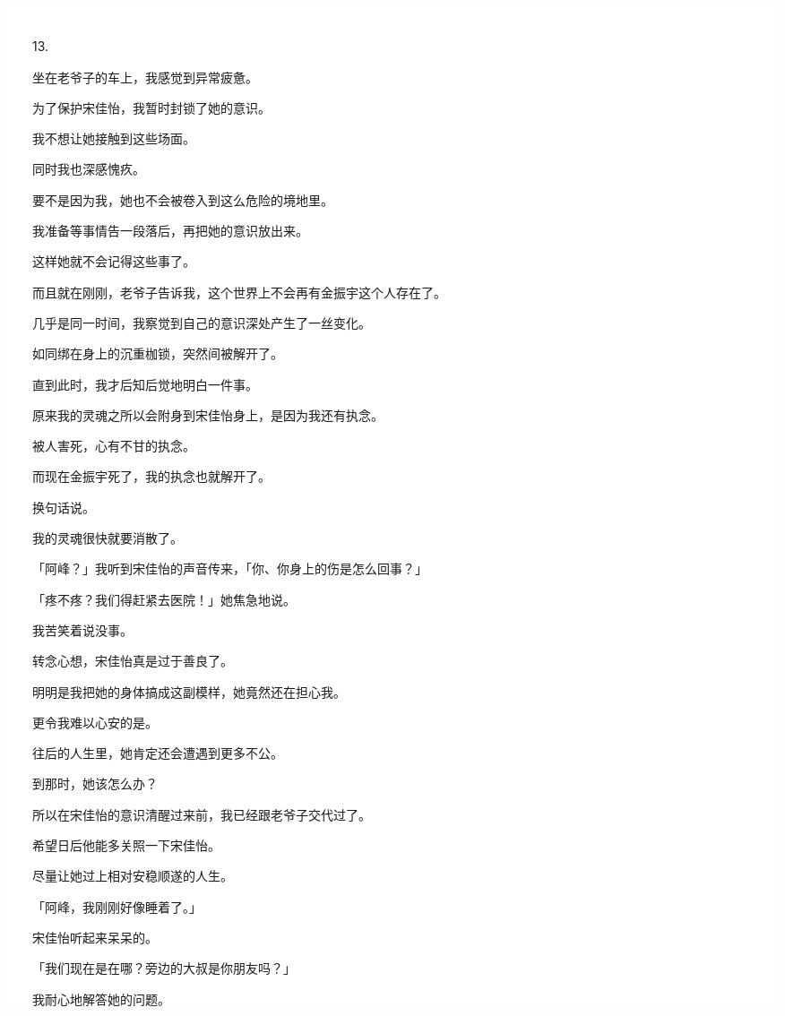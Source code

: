 &emsp;&emsp;   
  
&emsp;&emsp;13.  
  
&emsp;&emsp;坐在老爷子的车上，我感觉到异常疲惫。  
  
&emsp;&emsp;为了保护宋佳怡，我暂时封锁了她的意识。  
  
&emsp;&emsp;我不想让她接触到这些场面。  
  
&emsp;&emsp;同时我也深感愧疚。  
  
&emsp;&emsp;要不是因为我，她也不会被卷入到这么危险的境地里。  
  
&emsp;&emsp;我准备等事情告一段落后，再把她的意识放出来。  
  
&emsp;&emsp;这样她就不会记得这些事了。  
  
&emsp;&emsp;而且就在刚刚，老爷子告诉我，这个世界上不会再有金振宇这个人存在了。  
  
&emsp;&emsp;几乎是同一时间，我察觉到自己的意识深处产生了一丝变化。  
  
&emsp;&emsp;如同绑在身上的沉重枷锁，突然间被解开了。  
  
&emsp;&emsp;直到此时，我才后知后觉地明白一件事。  
  
&emsp;&emsp;原来我的灵魂之所以会附身到宋佳怡身上，是因为我还有执念。  
  
&emsp;&emsp;被人害死，心有不甘的执念。  
  
&emsp;&emsp;而现在金振宇死了，我的执念也就解开了。  
  
&emsp;&emsp;换句话说。  
  
&emsp;&emsp;我的灵魂很快就要消散了。  
  
&emsp;&emsp;「阿峰？」我听到宋佳怡的声音传来，「你、你身上的伤是怎么回事？」  
  
&emsp;&emsp;「疼不疼？我们得赶紧去医院！」她焦急地说。  
  
&emsp;&emsp;我苦笑着说没事。  
  
&emsp;&emsp;转念心想，宋佳怡真是过于善良了。  
  
&emsp;&emsp;明明是我把她的身体搞成这副模样，她竟然还在担心我。  
  
&emsp;&emsp;更令我难以心安的是。  
  
&emsp;&emsp;往后的人生里，她肯定还会遭遇到更多不公。  
  
&emsp;&emsp;到那时，她该怎么办？  
  
&emsp;&emsp;所以在宋佳怡的意识清醒过来前，我已经跟老爷子交代过了。  
  
&emsp;&emsp;希望日后他能多关照一下宋佳怡。  
  
&emsp;&emsp;尽量让她过上相对安稳顺遂的人生。  
  
&emsp;&emsp;「阿峰，我刚刚好像睡着了。」  
  
&emsp;&emsp;宋佳怡听起来呆呆的。  
  
&emsp;&emsp;「我们现在是在哪？旁边的大叔是你朋友吗？」  
  
&emsp;&emsp;我耐心地解答她的问题。  
  
